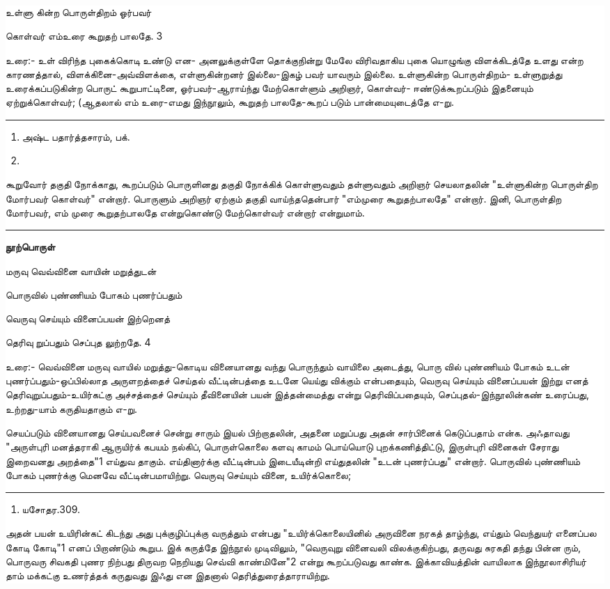உள்ளு கின்ற பொருள்திறம் ஓர்பவர்  

கொள்வர் எம்உரை கூறுதற் பாலதே. 3  

உரை:- உள் விரிந்த புகைக்கொடி உண்டு என- அனலுக்குள்ளே தொக்குநின்று மேலே விரிவதாகிய புகை யொழுங்கு விளக்கிடத்தே உளது என்ற காரணத்தால், விளக்கினை-அவ்விளக்கை, எள்ளுகின்றனர் இல்லை-இகழ் பவர் யாவரும் இல்லை. உள்ளுகின்ற பொருள்திறம்- உள்ளுறுத்து உரைக்கப்படுகின்ற பொருட் கூறுபாட்டினை, ஓர்பவர்-ஆராய்ந்து மேற்கொள்ளும் அறிஞர், கொள்வர்- ஈண்டுக்கூறப்படும் இதனையும் ஏற்றுக்கொள்வர்; (ஆதலால் எம் உரை-எமது இந்நூலும், கூறுதற் பாலதே-கூறப் படும் பான்மையுடைத்தே எ-று.  

  

---------  

1. அஷ்ட பதார்த்தசாரம், பக்.

 3.  

>  

கூறுவோர் தகுதி நோக்காது, கூறப்படும் பொருளினது தகுதி நோக்கிக் கொள்ளுவதும் தள்ளுவதும் அறிஞர் செயலாதலின் "உள்ளுகின்ற பொருள்திற மோர்பவர் கொள்வர்" என்றார். பொருளும் அறிஞர் ஏற்கும் தகுதி வாய்ந்ததென்பார் "எம்முரை கூறுதற்பாலதே" என்றார். இனி, பொருள்திற மோர்பவர், எம் முரை கூறுதற்பாலதே என்றுகொண்டு மேற்கொள்வர் என்றார் என்றுமாம்.  

-------  

**நூற்பொருள்**  

  

மருவு வெவ்வினை வாயின் மறுத்துடன்  

பொருவில் புண்ணியம் போகம் புணர்ப்பதும்  

வெருவு செய்யும் வினைப்பயன் இற்றெனத்  

தெரிவு றுப்பதும் செப்புத லுற்றதே. 4  

உரை:- வெவ்வினை மருவு வாயில் மறுத்து-கொடிய வினையானது வந்து பொருந்தும் வாயிலை அடைத்து, பொரு வில் புண்ணியம் போகம் உடன் புணர்ப்பதும்-ஒப்பில்லாத அருளறத்தைச் செய்தல் வீட்டின்பத்தை உடனே யெய்து விக்கும் என்பதையும், வெருவு செய்யும் வினைப்பயன் இற்று எனத் தெரிவுறுப்பதும்-உயிர்கட்கு அச்சத்தைச் செய்யும் தீவினையின் பயன் இத்தன்மைத்து என்று தெரிவிப்பதையும், செப்புதல்-இந்நூலின்கண் உரைப்பது, உற்றது-யாம் கருதியதாகும் எ-று.  

செயப்படும் வினையானது செய்பவனைச் சென்று சாரும் இயல் பிற்றாதலின், அதனை மறுப்பது அதன் சார்பினைக் கெடுப்பதாம் என்க. அஃதாவது "அருள்புரி மனத்தராகி ஆருயிர்க் கபயம் நல்கிப், பொருள்கொலை களவு காமம் பொய்யொடு புறக்கணித்திட்டு, இருள்புரி வினைகள் சேராது இறைவனது அறத்தை"1 எய்துவ தாகும். எய்தினார்க்கு வீட்டின்பம் இடையீடின்றி எய்துதலின் "உடன் புணர்ப்பது" என்றார். பொருவில் புண்ணியம் போகம் புணர்க்கு மெனவே வீட்டின்பமாயிற்று. வெருவு செய்யும் வினை, உயிர்க்கொலை;  

  

-------  

1. யசோதர.309.  

அதன் பயன் உயிரின்கட் கிடந்து அது புக்குழிப்புக்கு வருத்தும் என்பது "உயிர்க்கொலையினில் அருவினை நரகத் தாழ்ந்து, எய்தும் வெந்துயர் எனைப்பல கோடி கோடி"1 எனப் பிறாண்டும் கூறுப. இக் கருத்தே இந்நூல் முடிவிலும், "வெருவுறு வினைவலி விலக்குகிற்பது, தருவது சுரகதி தந்து பின்ன ரும், பொருவரு சிவகதி புணர நிற்பது திருவற நெறியது செவ்வி காண்மினே"2 என்று கூறப்படுவது காண்க. இக்காவியத்தின் வாயிலாக இந்நூலாசிரியர் தாம் மக்கட்கு உணர்த்தக் கருதுவது இஃது என இதனால் தெரித்துரைத்தாராயிற்று.  
